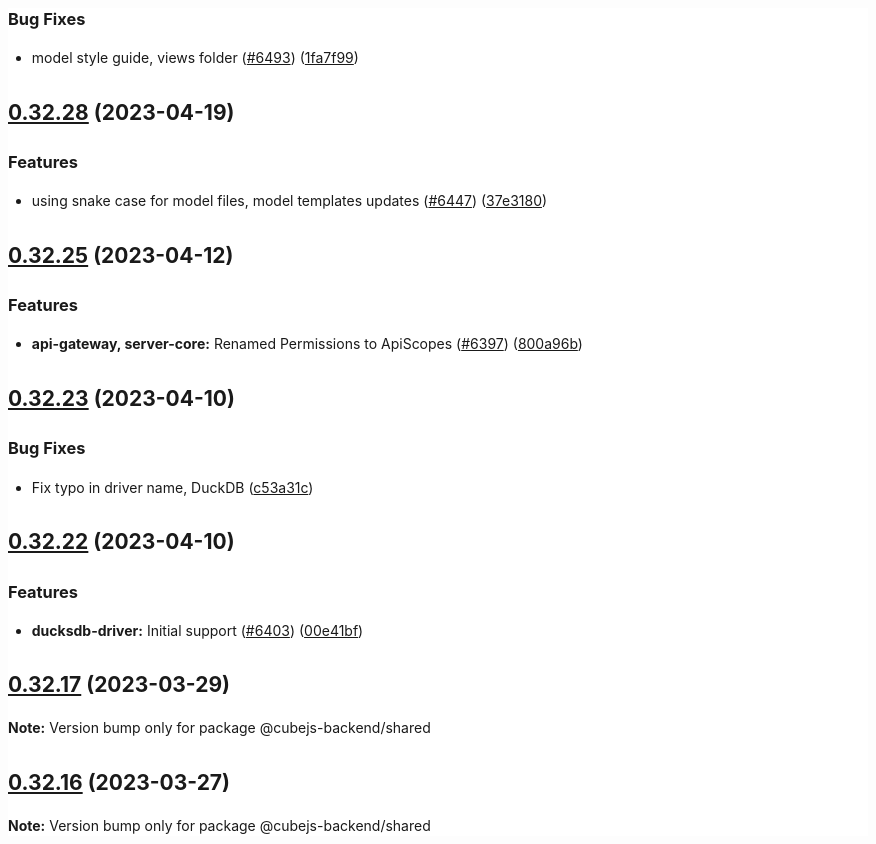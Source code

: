 ### Bug Fixes

- model style guide, views folder ([#6493](https://github.com/cube-js/cube.js/issues/6493)) ([1fa7f99](https://github.com/cube-js/cube.js/commit/1fa7f994551e05fd2ef417bd2ee7f472881bc2bc))

## [0.32.28](https://github.com/cube-js/cube/compare/v0.32.27...v0.32.28) (2023-04-19)

### Features

- using snake case for model files, model templates updates ([#6447](https://github.com/cube-js/cube/issues/6447)) ([37e3180](https://github.com/cube-js/cube/commit/37e3180d4218b342ee0c2fe0ef90464aa6633b54))

## [0.32.25](https://github.com/cube-js/cube/compare/v0.32.24...v0.32.25) (2023-04-12)

### Features

- **api-gateway, server-core:** Renamed Permissions to ApiScopes ([#6397](https://github.com/cube-js/cube/issues/6397)) ([800a96b](https://github.com/cube-js/cube/commit/800a96b68e5aa9bbeb2c52edaab0698832a18619))

## [0.32.23](https://github.com/cube-js/cube/compare/v0.32.22...v0.32.23) (2023-04-10)

### Bug Fixes

- Fix typo in driver name, DuckDB ([c53a31c](https://github.com/cube-js/cube/commit/c53a31c37b6b70fa3c5e2fc0da97eb958e9fec5d))

## [0.32.22](https://github.com/cube-js/cube/compare/v0.32.21...v0.32.22) (2023-04-10)

### Features

- **ducksdb-driver:** Initial support ([#6403](https://github.com/cube-js/cube/issues/6403)) ([00e41bf](https://github.com/cube-js/cube/commit/00e41bfe8084e9dc7831ff14e2302199af2a8fe3))

## [0.32.17](https://github.com/cube-js/cube/compare/v0.32.16...v0.32.17) (2023-03-29)

**Note:** Version bump only for package @cubejs-backend/shared

## [0.32.16](https://github.com/cube-js/cube.js/compare/v0.32.15...v0.32.16) (2023-03-27)

**Note:** Version bump only for package @cubejs-backend/shared
